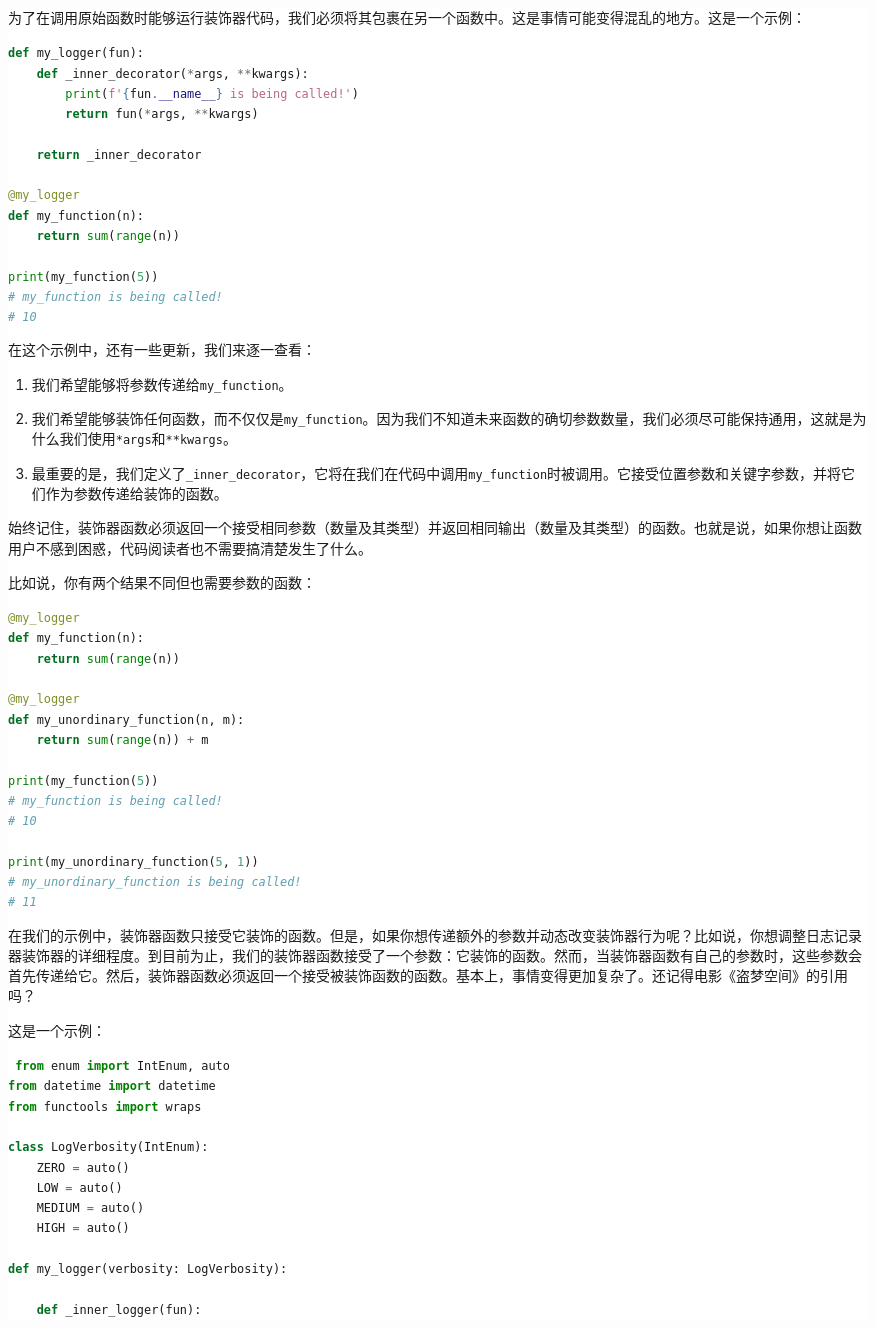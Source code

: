 为了在调用原始函数时能够运行装饰器代码，我们必须将其包裹在另一个函数中。这是事情可能变得混乱的地方。这是一个示例：

```py
def my_logger(fun):
    def _inner_decorator(*args, **kwargs):
        print(f'{fun.__name__} is being called!')
        return fun(*args, **kwargs)

    return _inner_decorator

@my_logger
def my_function(n):
    return sum(range(n))

print(my_function(5))
# my_function is being called!
# 10
```

在这个示例中，还有一些更新，我们来逐一查看：

1.  我们希望能够将参数传递给`my_function`。

1.  我们希望能够装饰任何函数，而不仅仅是`my_function`。因为我们不知道未来函数的确切参数数量，我们必须尽可能保持通用，这就是为什么我们使用`*args`和`**kwargs`。

1.  最重要的是，我们定义了`_inner_decorator`，它将在我们在代码中调用`my_function`时被调用。它接受位置参数和关键字参数，并将它们作为参数传递给装饰的函数。

始终记住，装饰器函数必须返回一个接受相同参数（数量及其类型）并返回相同输出（数量及其类型）的函数。也就是说，如果你想让函数用户不感到困惑，代码阅读者也不需要搞清楚发生了什么。

比如说，你有两个结果不同但也需要参数的函数：

```py
@my_logger
def my_function(n):
    return sum(range(n))

@my_logger
def my_unordinary_function(n, m):
    return sum(range(n)) + m

print(my_function(5))
# my_function is being called!
# 10

print(my_unordinary_function(5, 1))
# my_unordinary_function is being called!
# 11
```

在我们的示例中，装饰器函数只接受它装饰的函数。但是，如果你想传递额外的参数并动态改变装饰器行为呢？比如说，你想调整日志记录器装饰器的详细程度。到目前为止，我们的装饰器函数接受了一个参数：它装饰的函数。然而，当装饰器函数有自己的参数时，这些参数会首先传递给它。然后，装饰器函数必须返回一个接受被装饰函数的函数。基本上，事情变得更加复杂了。还记得电影《盗梦空间》的引用吗？

这是一个示例：

```py
 from enum import IntEnum, auto
from datetime import datetime
from functools import wraps

class LogVerbosity(IntEnum):
    ZERO = auto()
    LOW = auto()
    MEDIUM = auto()
    HIGH = auto()

def my_logger(verbosity: LogVerbosity):

    def _inner_logger(fun):

```
